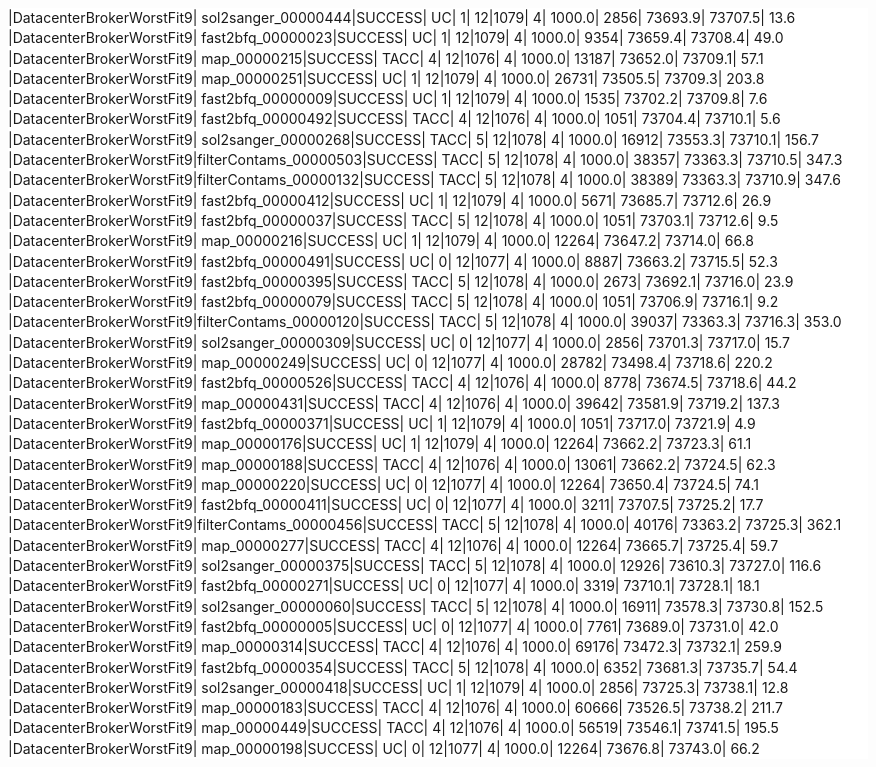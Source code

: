 |DatacenterBrokerWorstFit9|   sol2sanger_00000444|SUCCESS|    UC|   1|       12|1079|        4|    1000.0|       2856|  73693.9|   73707.5|    13.6
|DatacenterBrokerWorstFit9|     fast2bfq_00000023|SUCCESS|    UC|   1|       12|1079|        4|    1000.0|       9354|  73659.4|   73708.4|    49.0
|DatacenterBrokerWorstFit9|          map_00000215|SUCCESS|  TACC|   4|       12|1076|        4|    1000.0|      13187|  73652.0|   73709.1|    57.1
|DatacenterBrokerWorstFit9|          map_00000251|SUCCESS|    UC|   1|       12|1079|        4|    1000.0|      26731|  73505.5|   73709.3|   203.8
|DatacenterBrokerWorstFit9|     fast2bfq_00000009|SUCCESS|    UC|   1|       12|1079|        4|    1000.0|       1535|  73702.2|   73709.8|     7.6
|DatacenterBrokerWorstFit9|     fast2bfq_00000492|SUCCESS|  TACC|   4|       12|1076|        4|    1000.0|       1051|  73704.4|   73710.1|     5.6
|DatacenterBrokerWorstFit9|   sol2sanger_00000268|SUCCESS|  TACC|   5|       12|1078|        4|    1000.0|      16912|  73553.3|   73710.1|   156.7
|DatacenterBrokerWorstFit9|filterContams_00000503|SUCCESS|  TACC|   5|       12|1078|        4|    1000.0|      38357|  73363.3|   73710.5|   347.3
|DatacenterBrokerWorstFit9|filterContams_00000132|SUCCESS|  TACC|   5|       12|1078|        4|    1000.0|      38389|  73363.3|   73710.9|   347.6
|DatacenterBrokerWorstFit9|     fast2bfq_00000412|SUCCESS|    UC|   1|       12|1079|        4|    1000.0|       5671|  73685.7|   73712.6|    26.9
|DatacenterBrokerWorstFit9|     fast2bfq_00000037|SUCCESS|  TACC|   5|       12|1078|        4|    1000.0|       1051|  73703.1|   73712.6|     9.5
|DatacenterBrokerWorstFit9|          map_00000216|SUCCESS|    UC|   1|       12|1079|        4|    1000.0|      12264|  73647.2|   73714.0|    66.8
|DatacenterBrokerWorstFit9|     fast2bfq_00000491|SUCCESS|    UC|   0|       12|1077|        4|    1000.0|       8887|  73663.2|   73715.5|    52.3
|DatacenterBrokerWorstFit9|     fast2bfq_00000395|SUCCESS|  TACC|   5|       12|1078|        4|    1000.0|       2673|  73692.1|   73716.0|    23.9
|DatacenterBrokerWorstFit9|     fast2bfq_00000079|SUCCESS|  TACC|   5|       12|1078|        4|    1000.0|       1051|  73706.9|   73716.1|     9.2
|DatacenterBrokerWorstFit9|filterContams_00000120|SUCCESS|  TACC|   5|       12|1078|        4|    1000.0|      39037|  73363.3|   73716.3|   353.0
|DatacenterBrokerWorstFit9|   sol2sanger_00000309|SUCCESS|    UC|   0|       12|1077|        4|    1000.0|       2856|  73701.3|   73717.0|    15.7
|DatacenterBrokerWorstFit9|          map_00000249|SUCCESS|    UC|   0|       12|1077|        4|    1000.0|      28782|  73498.4|   73718.6|   220.2
|DatacenterBrokerWorstFit9|     fast2bfq_00000526|SUCCESS|  TACC|   4|       12|1076|        4|    1000.0|       8778|  73674.5|   73718.6|    44.2
|DatacenterBrokerWorstFit9|          map_00000431|SUCCESS|  TACC|   4|       12|1076|        4|    1000.0|      39642|  73581.9|   73719.2|   137.3
|DatacenterBrokerWorstFit9|     fast2bfq_00000371|SUCCESS|    UC|   1|       12|1079|        4|    1000.0|       1051|  73717.0|   73721.9|     4.9
|DatacenterBrokerWorstFit9|          map_00000176|SUCCESS|    UC|   1|       12|1079|        4|    1000.0|      12264|  73662.2|   73723.3|    61.1
|DatacenterBrokerWorstFit9|          map_00000188|SUCCESS|  TACC|   4|       12|1076|        4|    1000.0|      13061|  73662.2|   73724.5|    62.3
|DatacenterBrokerWorstFit9|          map_00000220|SUCCESS|    UC|   0|       12|1077|        4|    1000.0|      12264|  73650.4|   73724.5|    74.1
|DatacenterBrokerWorstFit9|     fast2bfq_00000411|SUCCESS|    UC|   0|       12|1077|        4|    1000.0|       3211|  73707.5|   73725.2|    17.7
|DatacenterBrokerWorstFit9|filterContams_00000456|SUCCESS|  TACC|   5|       12|1078|        4|    1000.0|      40176|  73363.2|   73725.3|   362.1
|DatacenterBrokerWorstFit9|          map_00000277|SUCCESS|  TACC|   4|       12|1076|        4|    1000.0|      12264|  73665.7|   73725.4|    59.7
|DatacenterBrokerWorstFit9|   sol2sanger_00000375|SUCCESS|  TACC|   5|       12|1078|        4|    1000.0|      12926|  73610.3|   73727.0|   116.6
|DatacenterBrokerWorstFit9|     fast2bfq_00000271|SUCCESS|    UC|   0|       12|1077|        4|    1000.0|       3319|  73710.1|   73728.1|    18.1
|DatacenterBrokerWorstFit9|   sol2sanger_00000060|SUCCESS|  TACC|   5|       12|1078|        4|    1000.0|      16911|  73578.3|   73730.8|   152.5
|DatacenterBrokerWorstFit9|     fast2bfq_00000005|SUCCESS|    UC|   0|       12|1077|        4|    1000.0|       7761|  73689.0|   73731.0|    42.0
|DatacenterBrokerWorstFit9|          map_00000314|SUCCESS|  TACC|   4|       12|1076|        4|    1000.0|      69176|  73472.3|   73732.1|   259.9
|DatacenterBrokerWorstFit9|     fast2bfq_00000354|SUCCESS|  TACC|   5|       12|1078|        4|    1000.0|       6352|  73681.3|   73735.7|    54.4
|DatacenterBrokerWorstFit9|   sol2sanger_00000418|SUCCESS|    UC|   1|       12|1079|        4|    1000.0|       2856|  73725.3|   73738.1|    12.8
|DatacenterBrokerWorstFit9|          map_00000183|SUCCESS|  TACC|   4|       12|1076|        4|    1000.0|      60666|  73526.5|   73738.2|   211.7
|DatacenterBrokerWorstFit9|          map_00000449|SUCCESS|  TACC|   4|       12|1076|        4|    1000.0|      56519|  73546.1|   73741.5|   195.5
|DatacenterBrokerWorstFit9|          map_00000198|SUCCESS|    UC|   0|       12|1077|        4|    1000.0|      12264|  73676.8|   73743.0|    66.2